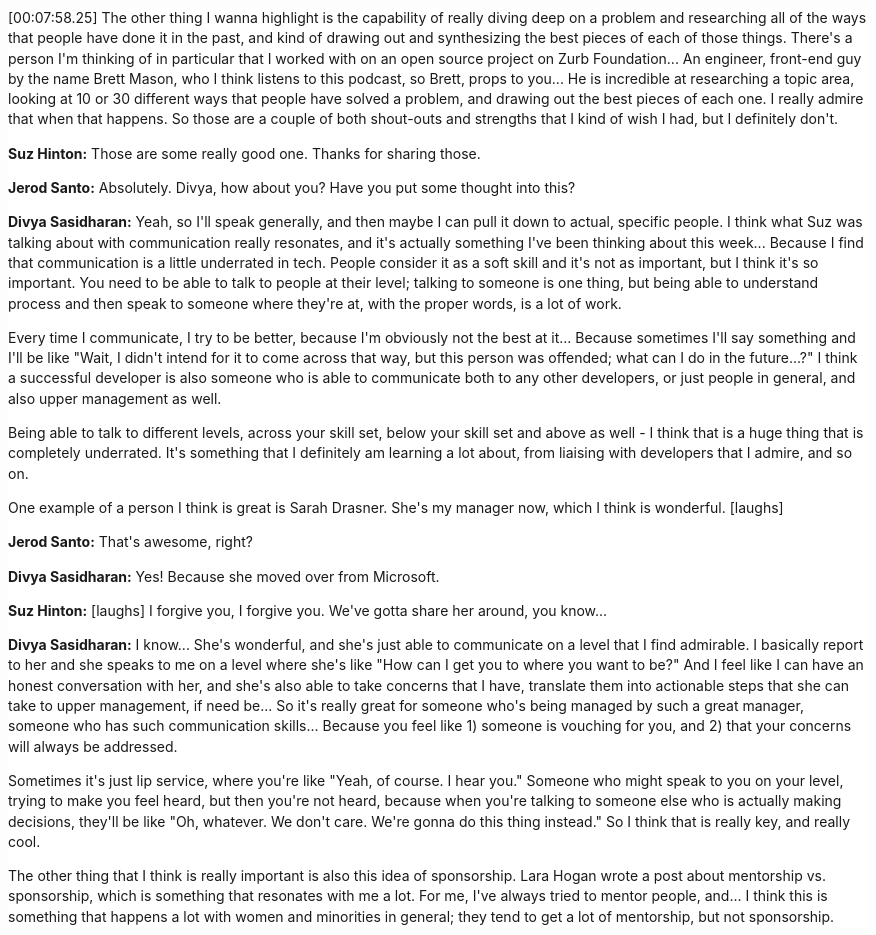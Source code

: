 \[00:07:58.25\] The other thing I wanna highlight is the capability of really diving deep on a problem and researching all of the ways that people have done it in the past, and kind of drawing out and synthesizing the best pieces of each of those things. There's a person I'm thinking of in particular that I worked with on an open source project on Zurb Foundation... An engineer, front-end guy by the name Brett Mason, who I think listens to this podcast, so Brett, props to you... He is incredible at researching a topic area, looking at 10 or 30 different ways that people have solved a problem, and drawing out the best pieces of each one. I really admire that when that happens. So those are a couple of both shout-outs and strengths that I kind of wish I had, but I definitely don't.

**Suz Hinton:** Those are some really good one. Thanks for sharing those.

**Jerod Santo:** Absolutely. Divya, how about you? Have you put some thought into this?

**Divya Sasidharan:** Yeah, so I'll speak generally, and then maybe I can pull it down to actual, specific people. I think what Suz was talking about with communication really resonates, and it's actually something I've been thinking about this week... Because I find that communication is a little underrated in tech. People consider it as a soft skill and it's not as important, but I think it's so important. You need to be able to talk to people at their level; talking to someone is one thing, but being able to understand process and then speak to someone where they're at, with the proper words, is a lot of work.

Every time I communicate, I try to be better, because I'm obviously not the best at it... Because sometimes I'll say something and I'll be like "Wait, I didn't intend for it to come across that way, but this person was offended; what can I do in the future...?" I think a successful developer is also someone who is able to communicate both to any other developers, or just people in general, and also upper management as well.

Being able to talk to different levels, across your skill set, below your skill set and above as well - I think that is a huge thing that is completely underrated. It's something that I definitely am learning a lot about, from liaising with developers that I admire, and so on.

One example of a person I think is great is Sarah Drasner. She's my manager now, which I think is wonderful. \[laughs\]

**Jerod Santo:** That's awesome, right?

**Divya Sasidharan:** Yes! Because she moved over from Microsoft.

**Suz Hinton:** \[laughs\] I forgive you, I forgive you. We've gotta share her around, you know...

**Divya Sasidharan:** I know... She's wonderful, and she's just able to communicate on a level that I find admirable. I basically report to her and she speaks to me on a level where she's like "How can I get you to where you want to be?" And I feel like I can have an honest conversation with her, and she's also able to take concerns that I have, translate them into actionable steps that she can take to upper management, if need be... So it's really great for someone who's being managed by such a great manager, someone who has such communication skills... Because you feel like 1) someone is vouching for you, and 2) that your concerns will always be addressed.

Sometimes it's just lip service, where you're like "Yeah, of course. I hear you." Someone who might speak to you on your level, trying to make you feel heard, but then you're not heard, because when you're talking to someone else who is actually making decisions, they'll be like "Oh, whatever. We don't care. We're gonna do this thing instead." So I think that is really key, and really cool.

The other thing that I think is really important is also this idea of sponsorship. Lara Hogan wrote a post about mentorship vs. sponsorship, which is something that resonates with me a lot. For me, I've always tried to mentor people, and... I think this is something that happens a lot with women and minorities in general; they tend to get a lot of mentorship, but not sponsorship.
